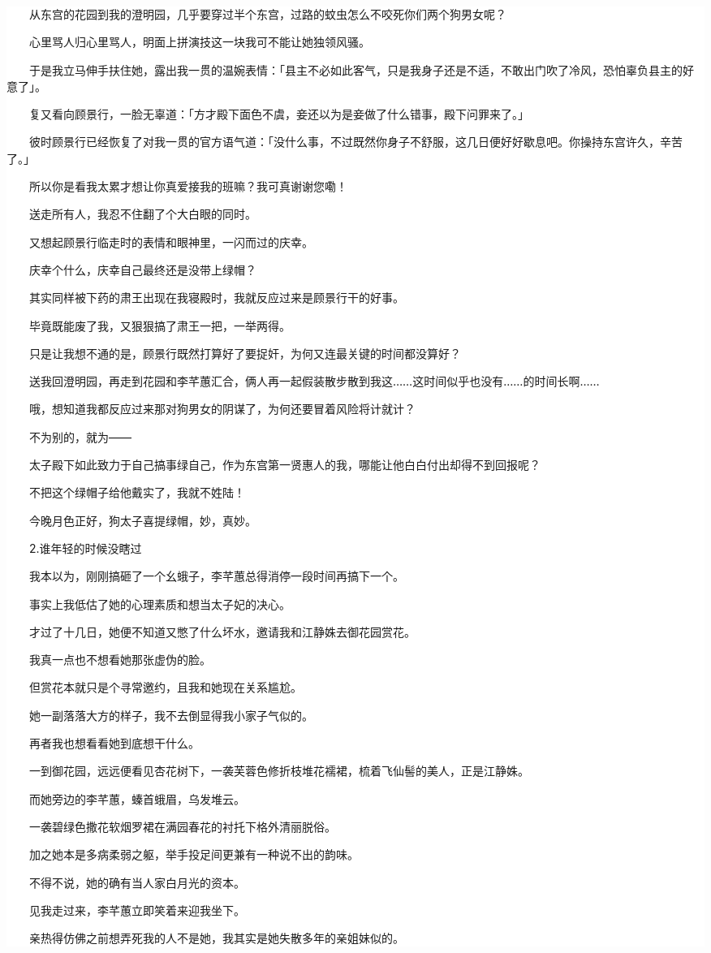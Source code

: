 &emsp;&emsp;从东宫的花园到我的澄明园，几乎要穿过半个东宫，过路的蚊虫怎么不咬死你们两个狗男女呢？  
  
&emsp;&emsp;心里骂人归心里骂人，明面上拼演技这一块我可不能让她独领风骚。  
  
&emsp;&emsp;于是我立马伸手扶住她，露出我一贯的温婉表情：「县主不必如此客气，只是我身子还是不适，不敢出门吹了冷风，恐怕辜负县主的好意了」。  
  
&emsp;&emsp;复又看向顾景行，一脸无辜道：「方才殿下面色不虞，妾还以为是妾做了什么错事，殿下问罪来了。」  
  
&emsp;&emsp;彼时顾景行已经恢复了对我一贯的官方语气道：「没什么事，不过既然你身子不舒服，这几日便好好歇息吧。你操持东宫许久，辛苦了。」  
  
&emsp;&emsp;所以你是看我太累才想让你真爱接我的班嘛？我可真谢谢您嘞！  
  
&emsp;&emsp;送走所有人，我忍不住翻了个大白眼的同时。  
  
&emsp;&emsp;又想起顾景行临走时的表情和眼神里，一闪而过的庆幸。  
  
&emsp;&emsp;庆幸个什么，庆幸自己最终还是没带上绿帽？  
  
&emsp;&emsp;其实同样被下药的肃王出现在我寝殿时，我就反应过来是顾景行干的好事。  
  
&emsp;&emsp;毕竟既能废了我，又狠狠搞了肃王一把，一举两得。  
  
&emsp;&emsp;只是让我想不通的是，顾景行既然打算好了要捉奸，为何又连最关键的时间都没算好？  
  
&emsp;&emsp;送我回澄明园，再走到花园和李芊蕙汇合，俩人再一起假装散步散到我这……这时间似乎也没有……的时间长啊……  
  
&emsp;&emsp;哦，想知道我都反应过来那对狗男女的阴谋了，为何还要冒着风险将计就计？  
  
&emsp;&emsp;不为别的，就为——  
  
&emsp;&emsp;太子殿下如此致力于自己搞事绿自己，作为东宫第一贤惠人的我，哪能让他白白付出却得不到回报呢？  
  
&emsp;&emsp;不把这个绿帽子给他戴实了，我就不姓陆！  
  
&emsp;&emsp;今晚月色正好，狗太子喜提绿帽，妙，真妙。  
  
&emsp;&emsp;2.谁年轻的时候没瞎过  
  
&emsp;&emsp;我本以为，刚刚搞砸了一个幺蛾子，李芊蕙总得消停一段时间再搞下一个。  
  
&emsp;&emsp;事实上我低估了她的心理素质和想当太子妃的决心。  
  
&emsp;&emsp;才过了十几日，她便不知道又憋了什么坏水，邀请我和江静姝去御花园赏花。  
  
&emsp;&emsp;我真一点也不想看她那张虚伪的脸。  
  
&emsp;&emsp;但赏花本就只是个寻常邀约，且我和她现在关系尴尬。  
  
&emsp;&emsp;她一副落落大方的样子，我不去倒显得我小家子气似的。  
  
&emsp;&emsp;再者我也想看看她到底想干什么。  
  
&emsp;&emsp;一到御花园，远远便看见杏花树下，一袭芙蓉色修折枝堆花襦裙，梳着飞仙髻的美人，正是江静姝。  
  
&emsp;&emsp;而她旁边的李芊蕙，螓首蛾眉，乌发堆云。  
  
&emsp;&emsp;一袭碧绿色撒花软烟罗裙在满园春花的衬托下格外清丽脱俗。  
  
&emsp;&emsp;加之她本是多病柔弱之躯，举手投足间更兼有一种说不出的韵味。  
  
&emsp;&emsp;不得不说，她的确有当人家白月光的资本。  
  
&emsp;&emsp;见我走过来，李芊蕙立即笑着来迎我坐下。  
  
&emsp;&emsp;亲热得仿佛之前想弄死我的人不是她，我其实是她失散多年的亲姐妹似的。  
  